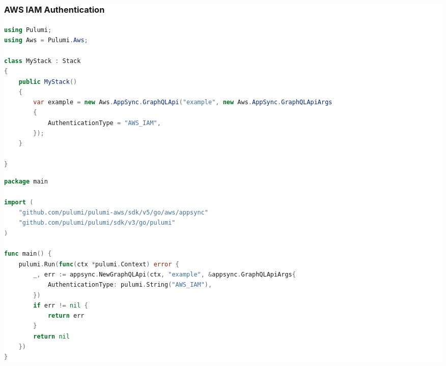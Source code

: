 


### AWS IAM Authentication


<div>
<pulumi-choosable type="language" values="csharp">

```csharp
using Pulumi;
using Aws = Pulumi.Aws;

class MyStack : Stack
{
    public MyStack()
    {
        var example = new Aws.AppSync.GraphQLApi("example", new Aws.AppSync.GraphQLApiArgs
        {
            AuthenticationType = "AWS_IAM",
        });
    }

}
```


</pulumi-choosable>
</div>


<div>
<pulumi-choosable type="language" values="go">

```go
package main

import (
	"github.com/pulumi/pulumi-aws/sdk/v5/go/aws/appsync"
	"github.com/pulumi/pulumi/sdk/v3/go/pulumi"
)

func main() {
	pulumi.Run(func(ctx *pulumi.Context) error {
		_, err := appsync.NewGraphQLApi(ctx, "example", &appsync.GraphQLApiArgs{
			AuthenticationType: pulumi.String("AWS_IAM"),
		})
		if err != nil {
			return err
		}
		return nil
	})
}
```


</pulumi-choosable>
</div>
